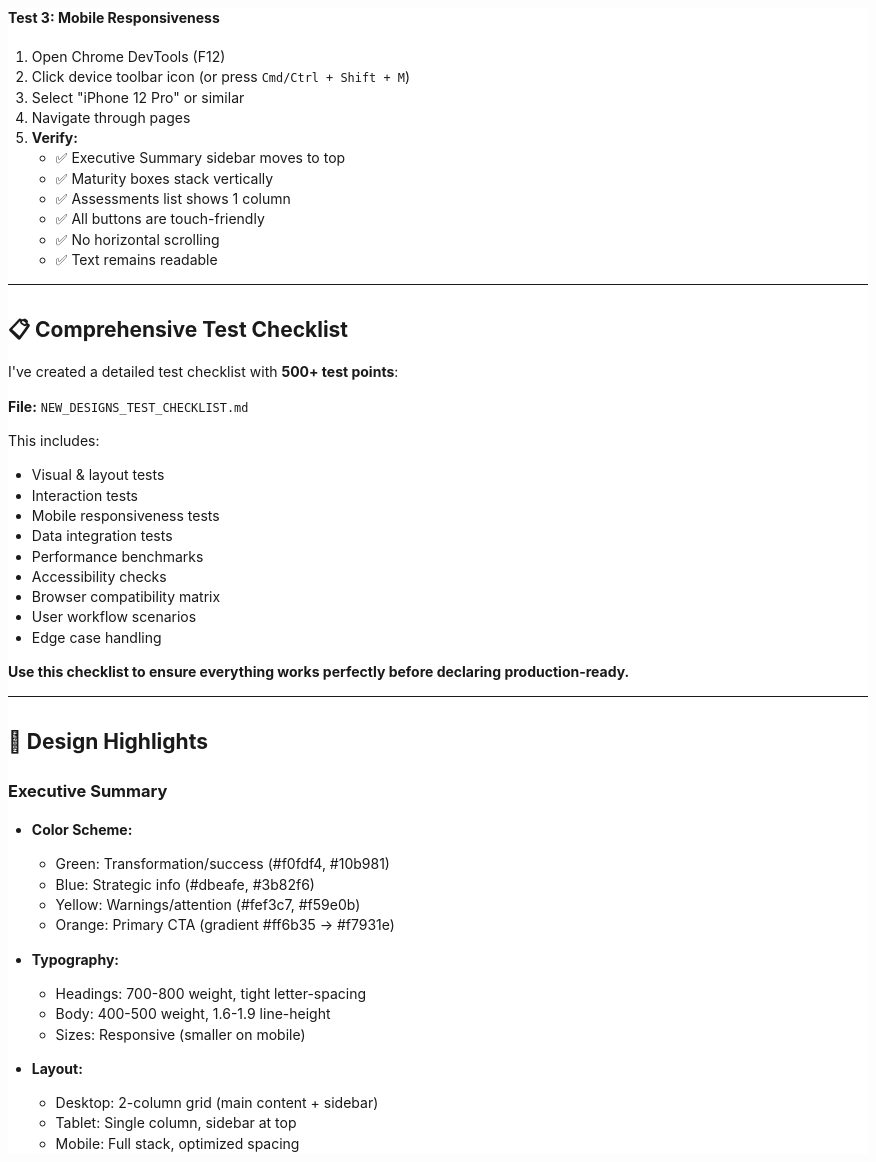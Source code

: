 #### Test 3: Mobile Responsiveness
1. Open Chrome DevTools (F12)
2. Click device toolbar icon (or press `Cmd/Ctrl + Shift + M`)
3. Select "iPhone 12 Pro" or similar
4. Navigate through pages
5. **Verify:**
   - ✅ Executive Summary sidebar moves to top
   - ✅ Maturity boxes stack vertically
   - ✅ Assessments list shows 1 column
   - ✅ All buttons are touch-friendly
   - ✅ No horizontal scrolling
   - ✅ Text remains readable

---

## 📋 Comprehensive Test Checklist

I've created a detailed test checklist with **500+ test points**:

**File:** `NEW_DESIGNS_TEST_CHECKLIST.md`

This includes:
- Visual & layout tests
- Interaction tests
- Mobile responsiveness tests
- Data integration tests
- Performance benchmarks
- Accessibility checks
- Browser compatibility matrix
- User workflow scenarios
- Edge case handling

**Use this checklist to ensure everything works perfectly before declaring production-ready.**

---

## 🎨 Design Highlights

### Executive Summary
- **Color Scheme:**
  - Green: Transformation/success (#f0fdf4, #10b981)
  - Blue: Strategic info (#dbeafe, #3b82f6)
  - Yellow: Warnings/attention (#fef3c7, #f59e0b)
  - Orange: Primary CTA (gradient #ff6b35 → #f7931e)

- **Typography:**
  - Headings: 700-800 weight, tight letter-spacing
  - Body: 400-500 weight, 1.6-1.9 line-height
  - Sizes: Responsive (smaller on mobile)

- **Layout:**
  - Desktop: 2-column grid (main content + sidebar)
  - Tablet: Single column, sidebar at top
  - Mobile: Full stack, optimized spacing
